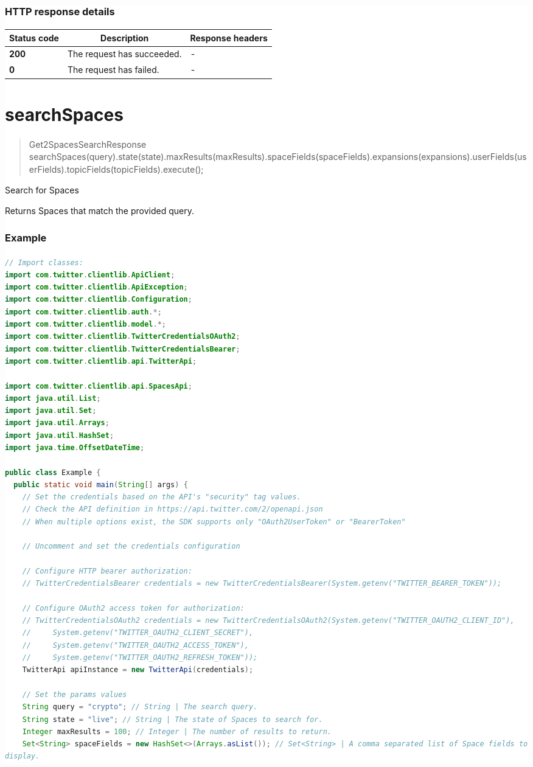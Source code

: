 ### HTTP response details
| Status code | Description | Response headers |
|-------------|-------------|------------------|
| **200** | The request has succeeded. |  -  |
| **0** | The request has failed. |  -  |

<a name="searchSpaces"></a>
# **searchSpaces**
> Get2SpacesSearchResponse searchSpaces(query).state(state).maxResults(maxResults).spaceFields(spaceFields).expansions(expansions).userFields(userFields).topicFields(topicFields).execute();

Search for Spaces

Returns Spaces that match the provided query.

### Example
```java
// Import classes:
import com.twitter.clientlib.ApiClient;
import com.twitter.clientlib.ApiException;
import com.twitter.clientlib.Configuration;
import com.twitter.clientlib.auth.*;
import com.twitter.clientlib.model.*;
import com.twitter.clientlib.TwitterCredentialsOAuth2;
import com.twitter.clientlib.TwitterCredentialsBearer;
import com.twitter.clientlib.api.TwitterApi;

import com.twitter.clientlib.api.SpacesApi;
import java.util.List;
import java.util.Set;
import java.util.Arrays;
import java.util.HashSet;
import java.time.OffsetDateTime;

public class Example {
  public static void main(String[] args) {
    // Set the credentials based on the API's "security" tag values.
    // Check the API definition in https://api.twitter.com/2/openapi.json
    // When multiple options exist, the SDK supports only "OAuth2UserToken" or "BearerToken"

    // Uncomment and set the credentials configuration
      
    // Configure HTTP bearer authorization:
    // TwitterCredentialsBearer credentials = new TwitterCredentialsBearer(System.getenv("TWITTER_BEARER_TOKEN"));
    
    // Configure OAuth2 access token for authorization:
    // TwitterCredentialsOAuth2 credentials = new TwitterCredentialsOAuth2(System.getenv("TWITTER_OAUTH2_CLIENT_ID"),
    //     System.getenv("TWITTER_OAUTH2_CLIENT_SECRET"),
    //     System.getenv("TWITTER_OAUTH2_ACCESS_TOKEN"),
    //     System.getenv("TWITTER_OAUTH2_REFRESH_TOKEN"));
    TwitterApi apiInstance = new TwitterApi(credentials);

    // Set the params values
    String query = "crypto"; // String | The search query.
    String state = "live"; // String | The state of Spaces to search for.
    Integer maxResults = 100; // Integer | The number of results to return.
    Set<String> spaceFields = new HashSet<>(Arrays.asList()); // Set<String> | A comma separated list of Space fields to display.
```